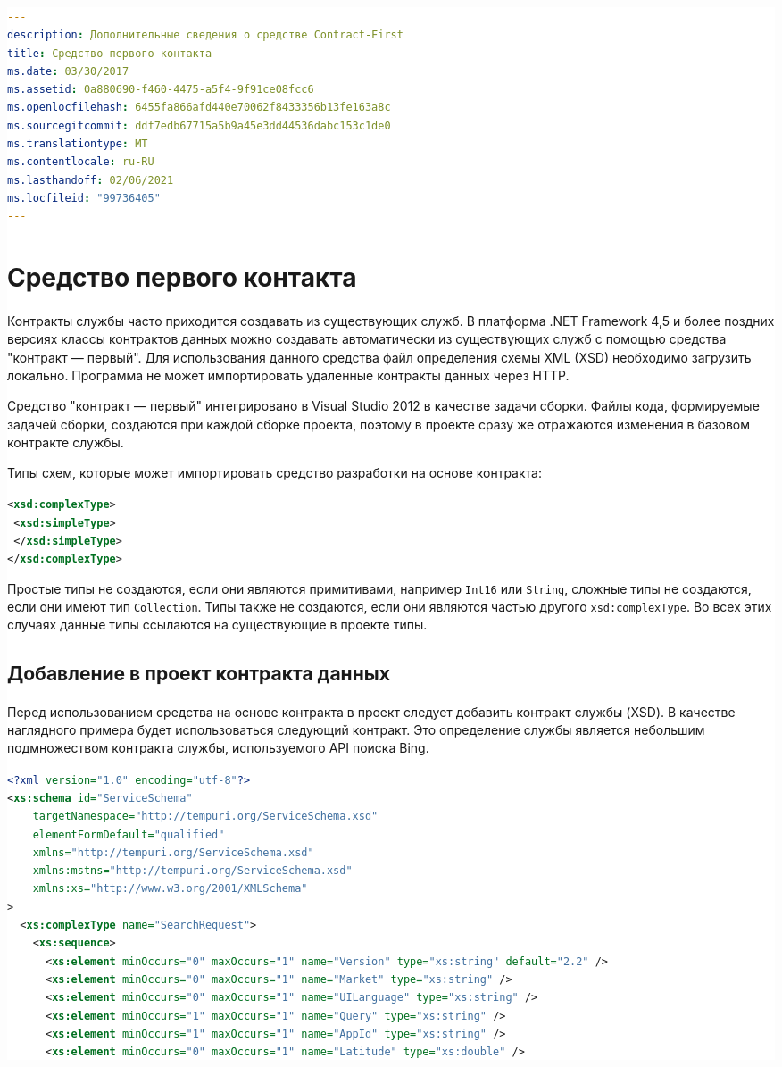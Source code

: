 ```yaml
---
description: Дополнительные сведения о средстве Contract-First
title: Средство первого контакта
ms.date: 03/30/2017
ms.assetid: 0a880690-f460-4475-a5f4-9f91ce08fcc6
ms.openlocfilehash: 6455fa866afd440e70062f8433356b13fe163a8c
ms.sourcegitcommit: ddf7edb67715a5b9a45e3dd44536dabc153c1de0
ms.translationtype: MT
ms.contentlocale: ru-RU
ms.lasthandoff: 02/06/2021
ms.locfileid: "99736405"
---
```

# <a name="contract-first-tool"></a>Средство первого контакта

Контракты службы часто приходится создавать из существующих служб. В платформа .NET Framework 4,5 и более поздних версиях классы контрактов данных можно создавать автоматически из существующих служб с помощью средства "контракт — первый". Для использования данного средства файл определения схемы XML (XSD) необходимо загрузить локально. Программа не может импортировать удаленные контракты данных через HTTP.

 Средство "контракт — первый" интегрировано в Visual Studio 2012 в качестве задачи сборки. Файлы кода, формируемые задачей сборки, создаются при каждой сборке проекта, поэтому в проекте сразу же отражаются изменения в базовом контракте службы.

 Типы схем, которые может импортировать средство разработки на основе контракта:

```xml
<xsd:complexType>
 <xsd:simpleType>
 </xsd:simpleType>
</xsd:complexType>
```

 Простые типы не создаются, если они являются примитивами, например `Int16` или `String`, сложные типы не создаются, если они имеют тип `Collection`. Типы также не создаются, если они являются частью другого `xsd:complexType`. Во всех этих случаях данные типы ссылаются на существующие в проекте типы.

## <a name="adding-a-data-contract-to-a-project"></a>Добавление в проект контракта данных

 Перед использованием средства на основе контракта в проект следует добавить контракт службы (XSD). В качестве наглядного примера будет использоваться следующий контракт. Это определение службы является небольшим подмножеством контракта службы, используемого API поиска Bing.

```xml
<?xml version="1.0" encoding="utf-8"?>
<xs:schema id="ServiceSchema"
    targetNamespace="http://tempuri.org/ServiceSchema.xsd"
    elementFormDefault="qualified"
    xmlns="http://tempuri.org/ServiceSchema.xsd"
    xmlns:mstns="http://tempuri.org/ServiceSchema.xsd"
    xmlns:xs="http://www.w3.org/2001/XMLSchema"
>
  <xs:complexType name="SearchRequest">
    <xs:sequence>
      <xs:element minOccurs="0" maxOccurs="1" name="Version" type="xs:string" default="2.2" />
      <xs:element minOccurs="0" maxOccurs="1" name="Market" type="xs:string" />
      <xs:element minOccurs="0" maxOccurs="1" name="UILanguage" type="xs:string" />
      <xs:element minOccurs="1" maxOccurs="1" name="Query" type="xs:string" />
      <xs:element minOccurs="1" maxOccurs="1" name="AppId" type="xs:string" />
      <xs:element minOccurs="0" maxOccurs="1" name="Latitude" type="xs:double" />
```